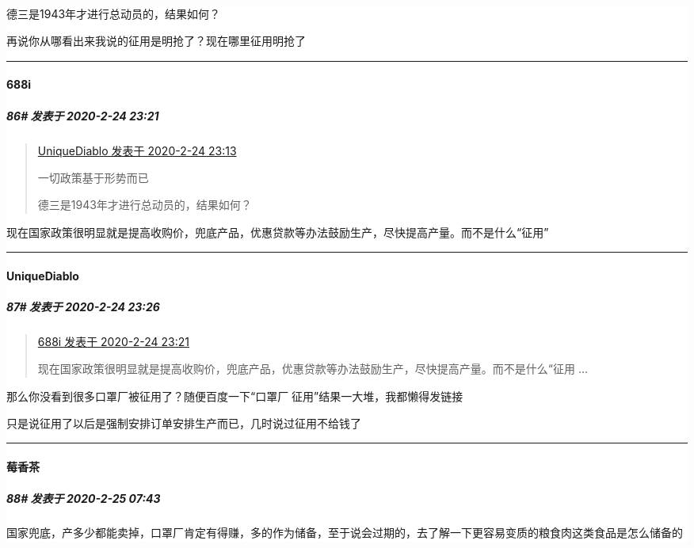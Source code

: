 
德三是1943年才进行总动员的，结果如何？


再说你从哪看出来我说的征用是明抢了？现在哪里征用明抢了







-----

####  688i  
##### 86#       发表于 2020-2-24 23:21



<blockquote><a href="httphttps://bbs.saraba1st.com/2b/forum.php?mod=redirect&amp;goto=findpost&amp;pid=46514791&amp;ptid=1914569" target="_blank">UniqueDiablo 发表于 2020-2-24 23:13</a>

一切政策基于形势而已


德三是1943年才进行总动员的，结果如何？</blockquote>
现在国家政策很明显就是提高收购价，兜底产品，优惠贷款等办法鼓励生产，尽快提高产量。而不是什么“征用”







-----

####  UniqueDiablo  
##### 87#       发表于 2020-2-24 23:26



<blockquote><a href="httphttps://bbs.saraba1st.com/2b/forum.php?mod=redirect&amp;goto=findpost&amp;pid=46514892&amp;ptid=1914569" target="_blank">688i 发表于 2020-2-24 23:21</a>

现在国家政策很明显就是提高收购价，兜底产品，优惠贷款等办法鼓励生产，尽快提高产量。而不是什么“征用 ...</blockquote>
那么你没看到很多口罩厂被征用了？随便百度一下“口罩厂 征用”结果一大堆，我都懒得发链接

只是说征用了以后是强制安排订单安排生产而已，几时说过征用不给钱了







-----

####  莓香茶  
##### 88#       发表于 2020-2-25 07:43




国家兜底，产多少都能卖掉，口罩厂肯定有得赚，多的作为储备，至于说会过期的，去了解一下更容易变质的粮食肉这类食品是怎么储备的





